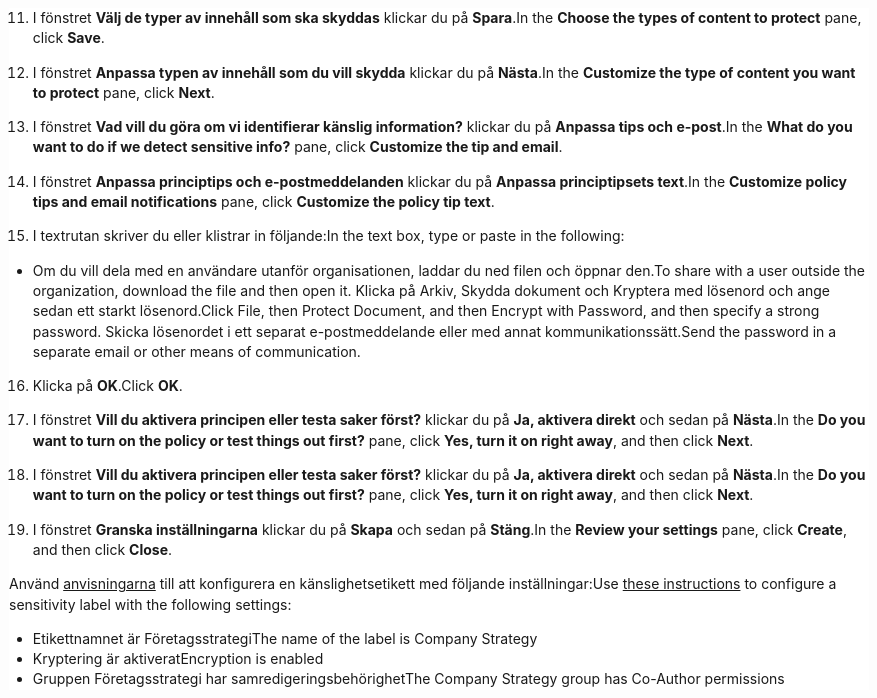 11. <span data-ttu-id="be24f-228">I fönstret **Välj de typer av innehåll som ska skyddas** klickar du på **Spara**.</span><span class="sxs-lookup"><span data-stu-id="be24f-228">In the **Choose the types of content to protect** pane, click **Save**.</span></span>
    
12. <span data-ttu-id="be24f-229">I fönstret **Anpassa typen av innehåll som du vill skydda** klickar du på **Nästa**.</span><span class="sxs-lookup"><span data-stu-id="be24f-229">In the **Customize the type of content you want to protect** pane, click **Next**.</span></span>

13. <span data-ttu-id="be24f-230">I fönstret **Vad vill du göra om vi identifierar känslig information?** klickar du på **Anpassa tips och e-post**.</span><span class="sxs-lookup"><span data-stu-id="be24f-230">In the **What do you want to do if we detect sensitive info?** pane, click **Customize the tip and email**.</span></span>
    
14. <span data-ttu-id="be24f-231">I fönstret **Anpassa principtips och e-postmeddelanden** klickar du på **Anpassa principtipsets text**.</span><span class="sxs-lookup"><span data-stu-id="be24f-231">In the **Customize policy tips and email notifications** pane, click **Customize the policy tip text**.</span></span>
    
15. <span data-ttu-id="be24f-232">I textrutan skriver du eller klistrar in följande:</span><span class="sxs-lookup"><span data-stu-id="be24f-232">In the text box, type or paste in the following:</span></span>
    
  - <span data-ttu-id="be24f-233">Om du vill dela med en användare utanför organisationen, laddar du ned filen och öppnar den.</span><span class="sxs-lookup"><span data-stu-id="be24f-233">To share with a user outside the organization, download the file and then open it.</span></span> <span data-ttu-id="be24f-234">Klicka på Arkiv, Skydda dokument och Kryptera med lösenord och ange sedan ett starkt lösenord.</span><span class="sxs-lookup"><span data-stu-id="be24f-234">Click File, then Protect Document, and then Encrypt with Password, and then specify a strong password.</span></span> <span data-ttu-id="be24f-235">Skicka lösenordet i ett separat e-postmeddelande eller med annat kommunikationssätt.</span><span class="sxs-lookup"><span data-stu-id="be24f-235">Send the password in a separate email or other means of communication.</span></span>
    
16. <span data-ttu-id="be24f-236">Klicka på **OK**.</span><span class="sxs-lookup"><span data-stu-id="be24f-236">Click **OK**.</span></span>
    
17. <span data-ttu-id="be24f-237">I fönstret **Vill du aktivera principen eller testa saker först?** klickar du på **Ja, aktivera direkt** och sedan på **Nästa**.</span><span class="sxs-lookup"><span data-stu-id="be24f-237">In the **Do you want to turn on the policy or test things out first?** pane, click **Yes, turn it on right away**, and then click **Next**.</span></span>

18. <span data-ttu-id="be24f-238">I fönstret **Vill du aktivera principen eller testa saker först?** klickar du på **Ja, aktivera direkt** och sedan på **Nästa**.</span><span class="sxs-lookup"><span data-stu-id="be24f-238">In the **Do you want to turn on the policy or test things out first?** pane, click **Yes, turn it on right away**, and then click **Next**.</span></span>
    
19. <span data-ttu-id="be24f-239">I fönstret **Granska inställningarna** klickar du på **Skapa** och sedan på **Stäng**.</span><span class="sxs-lookup"><span data-stu-id="be24f-239">In the **Review your settings** pane, click **Create**, and then click **Close**.</span></span>

<span data-ttu-id="be24f-240">Använd [anvisningarna](https://docs.microsoft.com/microsoft-365/compliance/encryption-sensitivity-labels) till att konfigurera en känslighetsetikett med följande inställningar:</span><span class="sxs-lookup"><span data-stu-id="be24f-240">Use [these instructions](https://docs.microsoft.com/microsoft-365/compliance/encryption-sensitivity-labels) to configure a sensitivity label with the following settings:</span></span>

- <span data-ttu-id="be24f-241">Etikettnamnet är Företagsstrategi</span><span class="sxs-lookup"><span data-stu-id="be24f-241">The name of the label is Company Strategy</span></span>
- <span data-ttu-id="be24f-242">Kryptering är aktiverat</span><span class="sxs-lookup"><span data-stu-id="be24f-242">Encryption is enabled</span></span>
- <span data-ttu-id="be24f-243">Gruppen Företagsstrategi har samredigeringsbehörighet</span><span class="sxs-lookup"><span data-stu-id="be24f-243">The Company Strategy group has Co-Author permissions</span></span>
